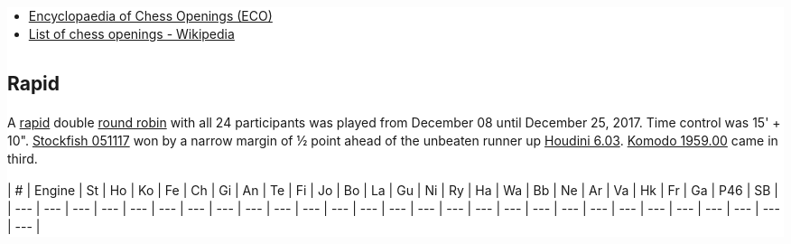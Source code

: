 
* [Encyclopaedia of Chess Openings (ECO)](ECO "ECO")
* [List of chess openings - Wikipedia](https://en.wikipedia.org/wiki/List_of_chess_openings)


## Rapid


A [rapid](https://en.wikipedia.org/wiki/Fast_chess#Rapid,_rapid_play_or_quick) double [round robin](https://en.wikipedia.org/wiki/Round-robin_tournament) with all 24 participants was played from December 08 until December 25, 2017. Time control was 15' + 10". [Stockfish 051117](Stockfish "Stockfish") won by a narrow margin of ½ point ahead of the unbeaten runner up [Houdini 6.03](Houdini "Houdini"). [Komodo 1959.00](Komodo "Komodo") came in third.





|  #
 |  Engine
 |  St
 |  Ho
 |  Ko
 |  Fe
 |  Ch
 |  Gi
 |  An
 |  Te
 |  Fi
 |  Jo
 |  Bo
 |  La
 |  Gu
 |  Ni
 |  Ry
 |  Ha
 |  Wa
 |  Bb
 |  Ne
 |  Ar
 |  Va
 |  Hk
 |  Fr
 |  Ga
 |  P46 |  SB
 |
| --- | --- | --- | --- | --- | --- | --- | --- | --- | --- | --- | --- | --- | --- | --- | --- | --- | --- | --- | --- | --- | --- | --- | --- | --- | --- | --- | --- |